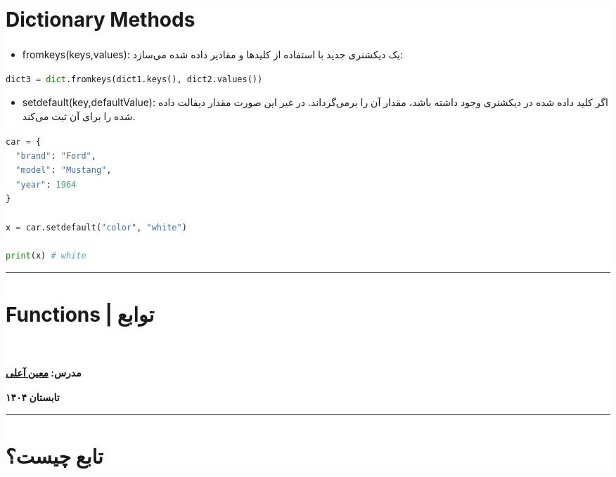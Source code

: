 
# Dictionary Methods

- fromkeys(keys,values): یک دیکشنری جدید با استفاده از کلیدها و مقادیر داده شده می‌سازد:

```python
dict3 = dict.fromkeys(dict1.keys(), dict2.values())
```

- setdefault(key,defaultValue): اگر کلید داده شده در دیکشنری وجود داشته باشد، مقدار آن را برمی‌گرداند. در غیر این صورت مقدار دیفالت داده شده را برای آن ثبت می‌کند.

```python
car = {
  "brand": "Ford",
  "model": "Mustang",
  "year": 1964
}

x = car.setdefault("color", "white")

print(x) # white
```
---



# Functions | توابع
<br/>

**مدرس: [معین آعلی](https://github.com/moeeinaali)**

**تابستان ۱۴۰۴**

---

# تابع چیست؟
